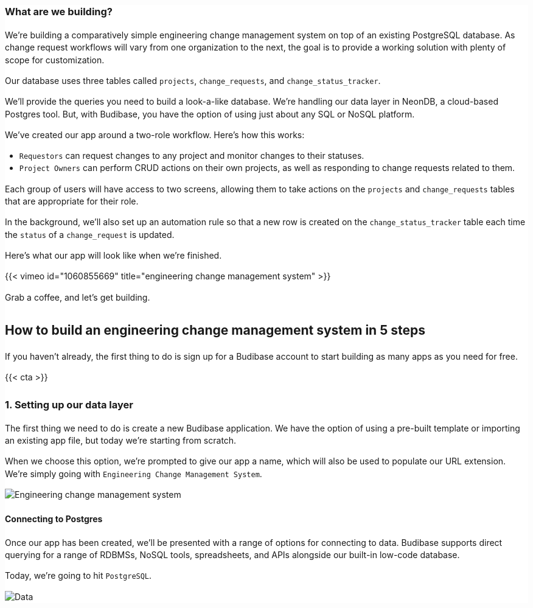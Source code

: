 ### What are we building?

We’re building a comparatively simple engineering change management system on top of an existing PostgreSQL database. As change request workflows will vary from one organization to the next, the goal is to provide a working solution with plenty of scope for customization.

Our database uses three tables called `projects`, `change_requests`, and `change_status_tracker`.

We’ll provide the queries you need to build a look-a-like database. We’re handling our data layer in NeonDB, a cloud-based Postgres tool. But, with Budibase, you have the option of using just about any SQL or NoSQL platform.

We’ve created our app around a two-role workflow. Here’s how this works:

- `Requestors` can request changes to any project and monitor changes to their statuses.
- `Project Owners` can perform CRUD actions on their own projects, as well as responding to change requests related to them.

Each group of users will have access to two screens, allowing them to take actions on the `projects` and `change_requests` tables that are appropriate for their role.

In the background, we’ll also set up an automation rule so that a new row is created on the `change_status_tracker` table each time the `status` of a `change_request` is updated.

Here’s what our app will look like when we’re finished.

{{< vimeo id="1060855669" title="engineering change management system" >}}

Grab a coffee, and let’s get building.

## How to build an engineering change management system in 5 steps

If you haven’t already, the first thing to do is sign up for a Budibase account to start building as many apps as you need for free.

{{< cta >}}

### 1. Setting up our data layer

The first thing we need to do is create a new Budibase application. We have the option of using a pre-built template or importing an existing app file, but today we’re starting from scratch.

When we choose this option, we’re prompted to give our app a name, which will also be used to populate our URL extension. We’re simply going with `Engineering Change Management System`.

![Engineering change management system](https://res.cloudinary.com/daog6scxm/image/upload/v1740659587/cms/engineering-change-management-system/ecms_1_lgslp5.webp "Engineering change management system")

#### Connecting to Postgres

Once our app has been created, we’ll be presented with a range of options for connecting to data. Budibase supports direct querying for a range of RDBMSs, NoSQL tools, spreadsheets, and APIs alongside our built-in low-code database.

Today, we’re going to hit `PostgreSQL`.

![Data](https://res.cloudinary.com/daog6scxm/image/upload/v1740659587/cms/engineering-change-management-system/ecms2_wifwn2.webp "Data")
